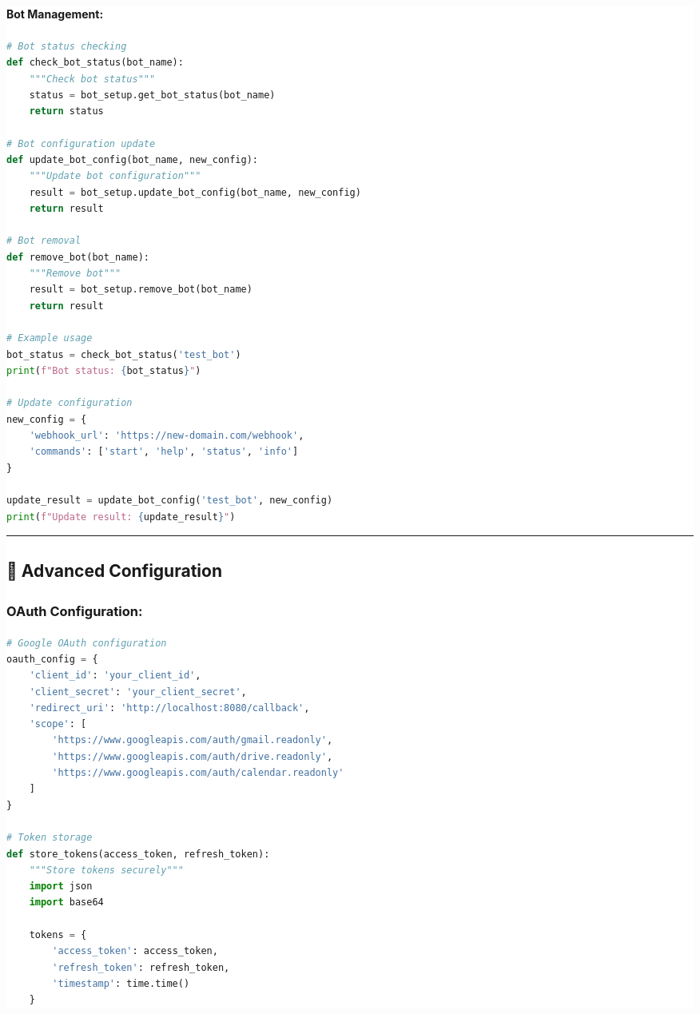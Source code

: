 #### Bot Management:
```python
# Bot status checking
def check_bot_status(bot_name):
    """Check bot status"""
    status = bot_setup.get_bot_status(bot_name)
    return status

# Bot configuration update
def update_bot_config(bot_name, new_config):
    """Update bot configuration"""
    result = bot_setup.update_bot_config(bot_name, new_config)
    return result

# Bot removal
def remove_bot(bot_name):
    """Remove bot"""
    result = bot_setup.remove_bot(bot_name)
    return result

# Example usage
bot_status = check_bot_status('test_bot')
print(f"Bot status: {bot_status}")

# Update configuration
new_config = {
    'webhook_url': 'https://new-domain.com/webhook',
    'commands': ['start', 'help', 'status', 'info']
}

update_result = update_bot_config('test_bot', new_config)
print(f"Update result: {update_result}")
```

---

## 🔧 Advanced Configuration

### OAuth Configuration:
```python
# Google OAuth configuration
oauth_config = {
    'client_id': 'your_client_id',
    'client_secret': 'your_client_secret',
    'redirect_uri': 'http://localhost:8080/callback',
    'scope': [
        'https://www.googleapis.com/auth/gmail.readonly',
        'https://www.googleapis.com/auth/drive.readonly',
        'https://www.googleapis.com/auth/calendar.readonly'
    ]
}

# Token storage
def store_tokens(access_token, refresh_token):
    """Store tokens securely"""
    import json
    import base64
    
    tokens = {
        'access_token': access_token,
        'refresh_token': refresh_token,
        'timestamp': time.time()
    }
```